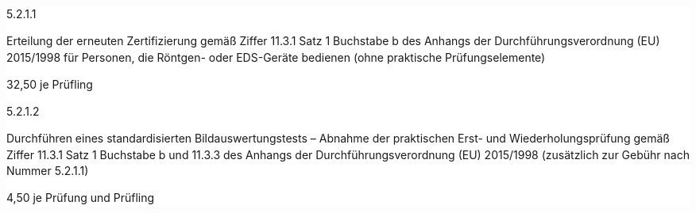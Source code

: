
</td>

</tr>

<tr>

<td style="border-right: 0.5pt solid ; border-bottom: 0.5pt solid ; " align="left" valign="top" charoff="50">

5.2.1.1

</td>

<td style="border-right: 0.5pt solid ; border-bottom: 0.5pt solid ; " align="justify" valign="top" charoff="50">

Erteilung der erneuten Zertifizierung gemäß Ziffer 11.3.1 Satz 1
Buchstabe b des Anhangs der Durchführungsverordnung (EU) 2015/1998 für
Personen, die Röntgen- oder EDS-Geräte bedienen (ohne praktische
Prüfungselemente)

</td>

<td style="border-bottom: 0.5pt solid ; " colspan="3" align="center" valign="top" charoff="50">

32,50 je Prüfling

</td>

</tr>

<tr>

<td style="border-right: 0.5pt solid ; border-bottom: 0.5pt solid ; " align="left" valign="top" charoff="50">

5.2.1.2

</td>

<td style="border-right: 0.5pt solid ; border-bottom: 0.5pt solid ; " align="justify" valign="top" charoff="50">

Durchführen eines standardisierten Bildauswertungstests – Abnahme der
praktischen Erst- und Wiederholungsprüfung gemäß Ziffer 11.3.1 Satz 1
Buchstabe b und 11.3.3 des Anhangs der Durchführungsverordnung (EU)
2015/1998 (zusätzlich zur Gebühr nach Nummer 5.2.1.1)

</td>

<td style="border-bottom: 0.5pt solid ; " colspan="3" align="center" valign="top" charoff="50">

4,50 je Prüfung und Prüfling

</td>

</tr>

<tr>

<td style="border-right: 0.5pt solid ; border-bottom: 0.5pt solid ; " align="left" valign="top" charoff="50">

